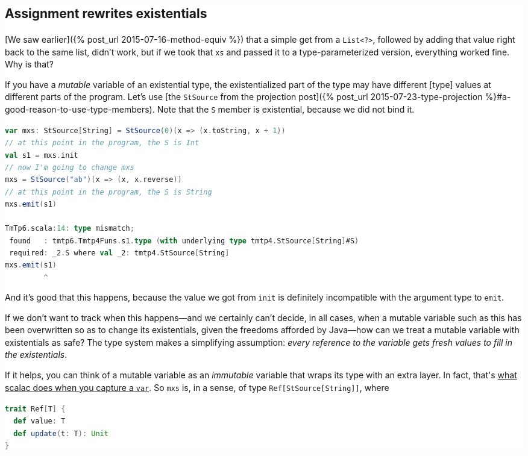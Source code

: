 Assignment rewrites existentials
--------------------------------

[We saw earlier]({% post_url 2015-07-16-method-equiv %}) that a simple get from a
`List<?>`, followed by adding that value right back to the same list,
didn’t work, but if we took that `xs` and passed it to a
type-parameterized version, everything worked fine.  Why is that?

If you have a *mutable* variable of an existential type, the
existentialized part of the type may have different [type] values at
different parts of the program.  Let’s use
[the `StSource` from the projection post]({% post_url 2015-07-23-type-projection %}#a-good-reason-to-use-type-members).
Note that the `S` member is existential, because we did not bind it.

```scala
var mxs: StSource[String] = StSource(0)(x => (x.toString, x + 1))
// at this point in the program, the S is Int
val s1 = mxs.init
// now I'm going to change mxs
mxs = StSource("ab")(x => (x, x.reverse))
// at this point in the program, the S is String
mxs.emit(s1)

TmTp6.scala:14: type mismatch;
 found   : tmtp6.Tmtp4Funs.s1.type (with underlying type tmtp4.StSource[String]#S)
 required: _2.S where val _2: tmtp4.StSource[String]
mxs.emit(s1)
         ^
```

And it’s good that this happens, because the value we got from `init`
is definitely incompatible with the argument type to `emit`.

If we don’t want to track when this happens—and we certainly can’t
decide, in all cases, when a mutable variable such as this has been
overwritten so as to change its existentials, given the freedoms
afforded by Java—how can we treat a mutable variable with existentials
as safe?  The type system makes a simplifying assumption: *every
reference to the variable gets fresh values to fill in the
existentials*.

If it helps, you can think of a mutable variable as an *immutable*
variable that wraps its type with an extra layer.  In fact, that's
[what scalac does when you capture a `var`](https://github.com/scala/scala/blob/v2.11.7/src/library/scala/runtime/ObjectRef.java#L14-L17).
So `mxs` is, in a sense, of type `Ref[StSource[String]]`, where

```scala
trait Ref[T] {
  def value: T
  def update(t: T): Unit
}
```

